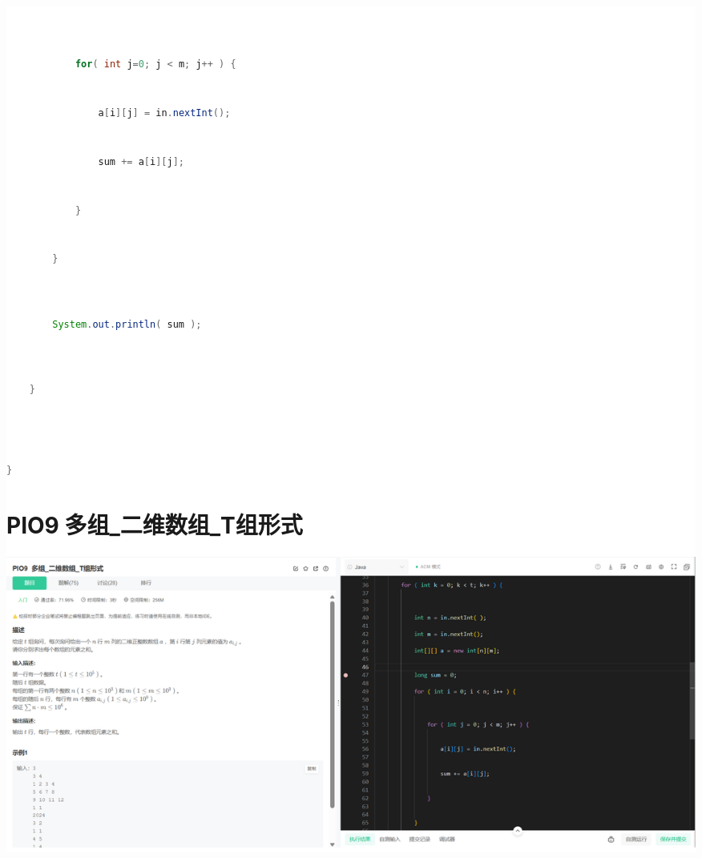 ```java



            for( int j=0; j < m; j++ ) {


                a[i][j] = in.nextInt();


                sum += a[i][j];


            }


        }



        System.out.println( sum );



    }




}
```


















# PIO9 多组_二维数组_T组形式

![alt text](image-ACM模式练习/Snipaste_2025-08-12_23-17-27.png)
